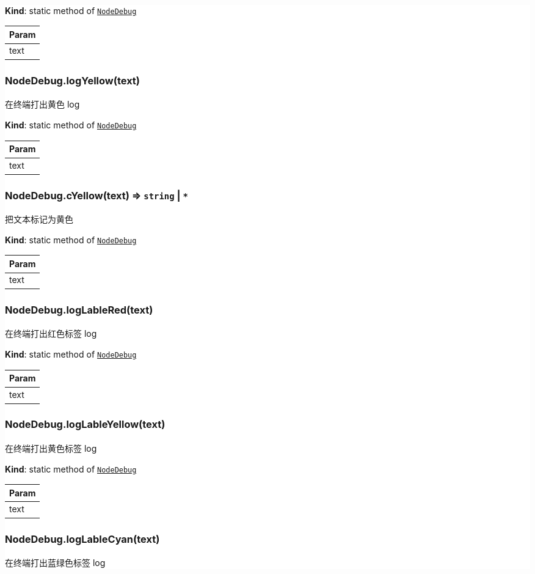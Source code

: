 **Kind**: static method of [<code>NodeDebug</code>](#NodeDebug)  

| Param |
| --- |
| text | 

<a name="NodeDebug.logYellow"></a>

### NodeDebug.logYellow(text)
在终端打出黄色 log

**Kind**: static method of [<code>NodeDebug</code>](#NodeDebug)  

| Param |
| --- |
| text | 

<a name="NodeDebug.cYellow"></a>

### NodeDebug.cYellow(text) ⇒ <code>string</code> \| <code>\*</code>
把文本标记为黄色

**Kind**: static method of [<code>NodeDebug</code>](#NodeDebug)  

| Param |
| --- |
| text | 

<a name="NodeDebug.logLableRed"></a>

### NodeDebug.logLableRed(text)
在终端打出红色标签 log

**Kind**: static method of [<code>NodeDebug</code>](#NodeDebug)  

| Param |
| --- |
| text | 

<a name="NodeDebug.logLableYellow"></a>

### NodeDebug.logLableYellow(text)
在终端打出黄色标签 log

**Kind**: static method of [<code>NodeDebug</code>](#NodeDebug)  

| Param |
| --- |
| text | 

<a name="NodeDebug.logLableCyan"></a>

### NodeDebug.logLableCyan(text)
在终端打出蓝绿色标签 log

